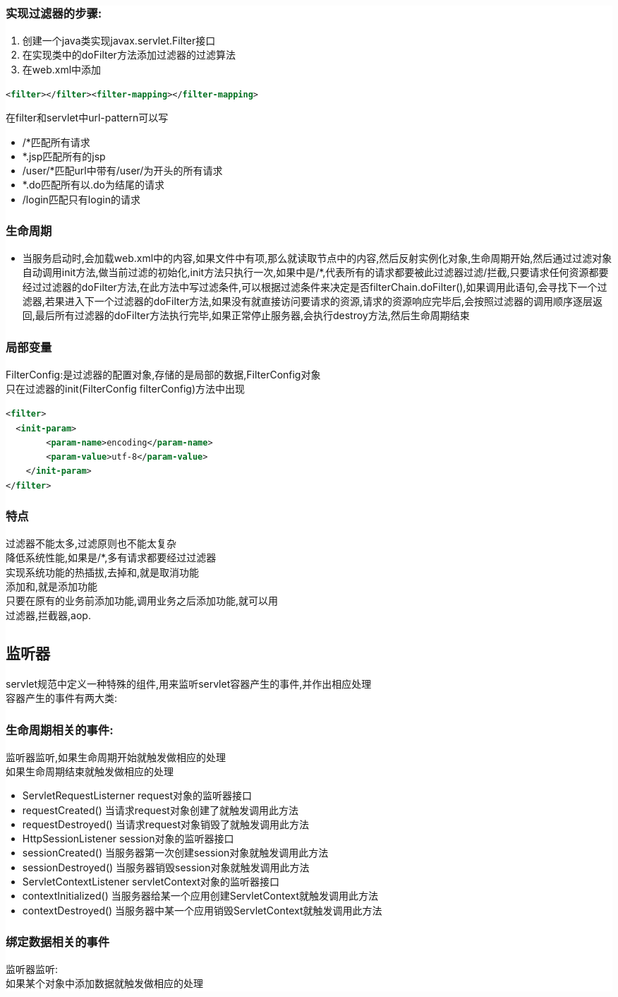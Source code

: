 ### 实现过滤器的步骤:
1. 创建一个java类实现javax.servlet.Filter接口
2. 在实现类中的doFilter方法添加过滤器的过滤算法
3. 在web.xml中添加

```xml
<filter></filter><filter-mapping></filter-mapping>
```

在filter和servlet中url-pattern可以写
* <url-pattern>/*</url-pattern>匹配所有请求
* <url-pattern>*.jsp</url-pattern>匹配所有的jsp
* <url-pattern>/user/*</url-pattern>匹配url中带有/user/为开头的所有请求
* <url-pattern>*.do</url-pattern>匹配所有以.do为结尾的请求
* <url-pattern>/login</url-pattern>匹配只有login的请求

### 生命周期

* 当服务启动时,会加载web.xml中的内容,如果文件中有<filter>项,那么就读取<filter-mapping>节点中的内容,然后反射实例化对象,生命周期开始,然后通过过滤对象自动调用init方法,做当前过滤的初始化,init方法只执行一次,如果<url-pattern>中是/*,代表所有的请求都要被此过滤器过滤/拦截,只要请求任何资源都要经过过滤器的doFilter方法,在此方法中写过滤条件,可以根据过滤条件来决定是否filterChain.doFilter(),如果调用此语句,会寻找下一个过滤器,若果进入下一个过滤器的doFilter方法,如果没有就直接访问要请求的资源,请求的资源响应完毕后,会按照过滤器的调用顺序逐层返回,最后所有过滤器的doFilter方法执行完毕,如果正常停止服务器,会执行destroy方法,然后生命周期结束

### 局部变量
FilterConfig:是过滤器的配置对象,存储的是局部的数据,FilterConfig对象  
只在过滤器的init(FilterConfig filterConfig)方法中出现  

```xml
<filter>
  <init-param>
  		<param-name>encoding</param-name>
  		<param-value>utf-8</param-value>
  	</init-param>
</filter>
```

### 特点

过滤器不能太多,过滤原则也不能太复杂  
降低系统性能,如果是/*,多有请求都要经过过滤器  
实现系统功能的热插拔,去掉<filter>和<filter-mapping>,就是取消功能  
添加<filter>和<filter-mapping>,就是添加功能  
只要在原有的业务前添加功能,调用业务之后添加功能,就可以用  
过滤器,拦截器,aop.  

## 监听器
servlet规范中定义一种特殊的组件,用来监听servlet容器产生的事件,并作出相应处理  
容器产生的事件有两大类:  

### 生命周期相关的事件:
监听器监听,如果生命周期开始就触发做相应的处理  
如果生命周期结束就触发做相应的处理  
* ServletRequestListerner  request对象的监听器接口
* requestCreated()  当请求request对象创建了就触发调用此方法
* requestDestroyed() 当请求request对象销毁了就触发调用此方法
* HttpSessionListener  session对象的监听器接口
* sessionCreated()  当服务器第一次创建session对象就触发调用此方法
* sessionDestroyed()  当服务器销毁session对象就触发调用此方法
* ServletContextListener   servletContext对象的监听器接口
* contextInitialized()  当服务器给某一个应用创建ServletContext就触发调用此方法
* contextDestroyed()    当服务器中某一个应用销毁ServletContext就触发调用此方法
### 绑定数据相关的事件
监听器监听:  
如果某个对象中添加数据就触发做相应的处理  